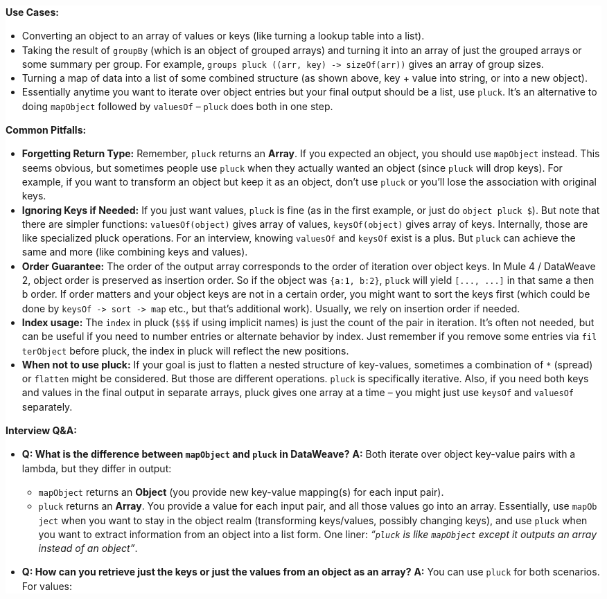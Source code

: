 **Use Cases:**

* Converting an object to an array of values or keys (like turning a lookup table into a list).
* Taking the result of `groupBy` (which is an object of grouped arrays) and turning it into an array of just the grouped arrays or some summary per group. For example, `groups pluck ((arr, key) -> sizeOf(arr))` gives an array of group sizes.
* Turning a map of data into a list of some combined structure (as shown above, key + value into string, or into a new object).
* Essentially anytime you want to iterate over object entries but your final output should be a list, use `pluck`. It’s an alternative to doing `mapObject` followed by `valuesOf` – `pluck` does both in one step.

**Common Pitfalls:**

* **Forgetting Return Type:** Remember, `pluck` returns an **Array**. If you expected an object, you should use `mapObject` instead. This seems obvious, but sometimes people use `pluck` when they actually wanted an object (since `pluck` will drop keys). For example, if you want to transform an object but keep it as an object, don’t use `pluck` or you’ll lose the association with original keys.
* **Ignoring Keys if Needed:** If you just want values, `pluck` is fine (as in the first example, or just do `object pluck $`). But note that there are simpler functions: `valuesOf(object)` gives array of values, `keysOf(object)` gives array of keys. Internally, those are like specialized pluck operations. For an interview, knowing `valuesOf` and `keysOf` exist is a plus. But `pluck` can achieve the same and more (like combining keys and values).
* **Order Guarantee:** The order of the output array corresponds to the order of iteration over object keys. In Mule 4 / DataWeave 2, object order is preserved as insertion order. So if the object was `{a:1, b:2}`, `pluck` will yield `[..., ...]` in that same a then b order. If order matters and your object keys are not in a certain order, you might want to sort the keys first (which could be done by `keysOf -> sort -> map` etc., but that’s additional work). Usually, we rely on insertion order if needed.
* **Index usage:** The `index` in pluck (`$$$` if using implicit names) is just the count of the pair in iteration. It’s often not needed, but can be useful if you need to number entries or alternate behavior by index. Just remember if you remove some entries via `filterObject` before pluck, the index in pluck will reflect the new positions.
* **When not to use pluck:** If your goal is just to flatten a nested structure of key-values, sometimes a combination of `*` (spread) or `flatten` might be considered. But those are different operations. `pluck` is specifically iterative. Also, if you need both keys and values in the final output in separate arrays, pluck gives one array at a time – you might just use `keysOf` and `valuesOf` separately.

**Interview Q\&A:**

* **Q: What is the difference between `mapObject` and `pluck` in DataWeave?**
  **A:** Both iterate over object key-value pairs with a lambda, but they differ in output:

  * `mapObject` returns an **Object** (you provide new key-value mapping(s) for each input pair).
  * `pluck` returns an **Array**. You provide a value for each input pair, and all those values go into an array.
    Essentially, use `mapObject` when you want to stay in the object realm (transforming keys/values, possibly changing keys), and use `pluck` when you want to extract information from an object into a list form. One liner: *“`pluck` is like `mapObject` except it outputs an array instead of an object”*.

* **Q: How can you retrieve just the keys or just the values from an object as an array?**
  **A:** You can use `pluck` for both scenarios. For values:
